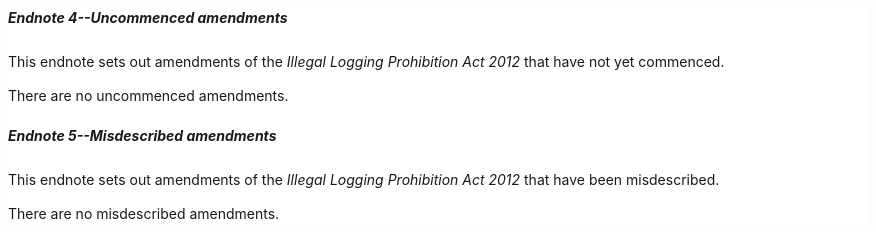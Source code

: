 ##### Endnote 4--Uncommenced amendments

This endnote sets out amendments of the _Illegal Logging Prohibition Act 2012_ that have not yet commenced.

There are no uncommenced amendments.

##### Endnote 5--Misdescribed amendments

This endnote sets out amendments of the _Illegal Logging Prohibition Act 2012_ that have been misdescribed.

There are no misdescribed amendments.

